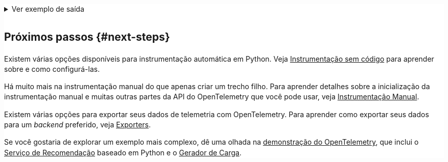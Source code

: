 <details><summary>Ver exemplo de saída</summary></details>

## Próximos passos {#next-steps}

Existem várias opções disponíveis para instrumentação automática em Python. Veja
[Instrumentação sem código](/docs/zero-code/python/) para aprender sobre e como
configurá-las.

Há muito mais na instrumentação manual do que apenas criar um trecho filho. Para
aprender detalhes sobre a inicialização da instrumentação manual e muitas outras
partes da API do OpenTelemetry que você pode usar, veja
[Instrumentação Manual](../instrumentation/).

Existem várias opções para exportar seus dados de telemetria com OpenTelemetry.
Para aprender como exportar seus dados para um _backend_ preferido, veja
[Exporters](../exporters/).

Se você gostaria de explorar um exemplo mais complexo, dê uma olhada na
[demonstração do OpenTelemetry](/docs/demo/), que inclui o
[Serviço de Recomendação](/docs/demo/services/recommendation/) baseado em Python
e o [Gerador de Carga](/docs/demo/services/load-generator/).

[rastros]: pt/docs/concepts/signals/traces/
[métricas]: pt/docs/concepts/signals/metrics/
[logs]: pt/docs/concepts/signals/logs/
